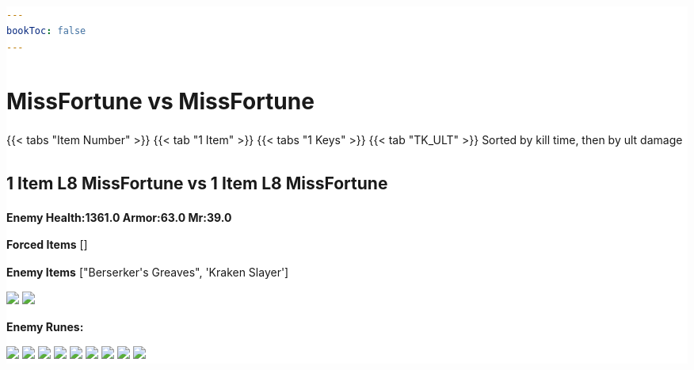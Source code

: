 ```yaml
---
bookToc: false
---
```


# MissFortune vs MissFortune
{{< tabs "Item Number" >}}
{{< tab "1 Item" >}}
{{< tabs "1 Keys" >}}
{{< tab "TK_ULT" >}}
Sorted by kill time, then by ult damage
## 1 Item L8 MissFortune vs 1 Item L8 MissFortune

**Enemy Health:1361.0 Armor:63.0 Mr:39.0**


**Forced Items** []








**Enemy Items** ["Berserker's Greaves", 'Kraken Slayer']





![](/item/3006.png)
![](/item/6672.png)



**Enemy Runes:**





![](/Styles/Precision/PressTheAttack/PressTheAttack.png)
![](/Styles/Precision/Overheal.png)
![](/Styles/Precision/LegendAlacrity/LegendAlacrity.png)
![](/Styles/Precision/CutDown/CutDown.png)
![](/Styles/Sorcery/AbsoluteFocus/AbsoluteFocus.png)
![](/Styles/Sorcery/GatheringStorm/GatheringStorm.png)
![](/StatMods/StatModsAdaptiveForceIcon.png)
![](/StatMods/StatModsAdaptiveForceIcon.png)
![](/StatMods/StatModsArmorIcon.png)
